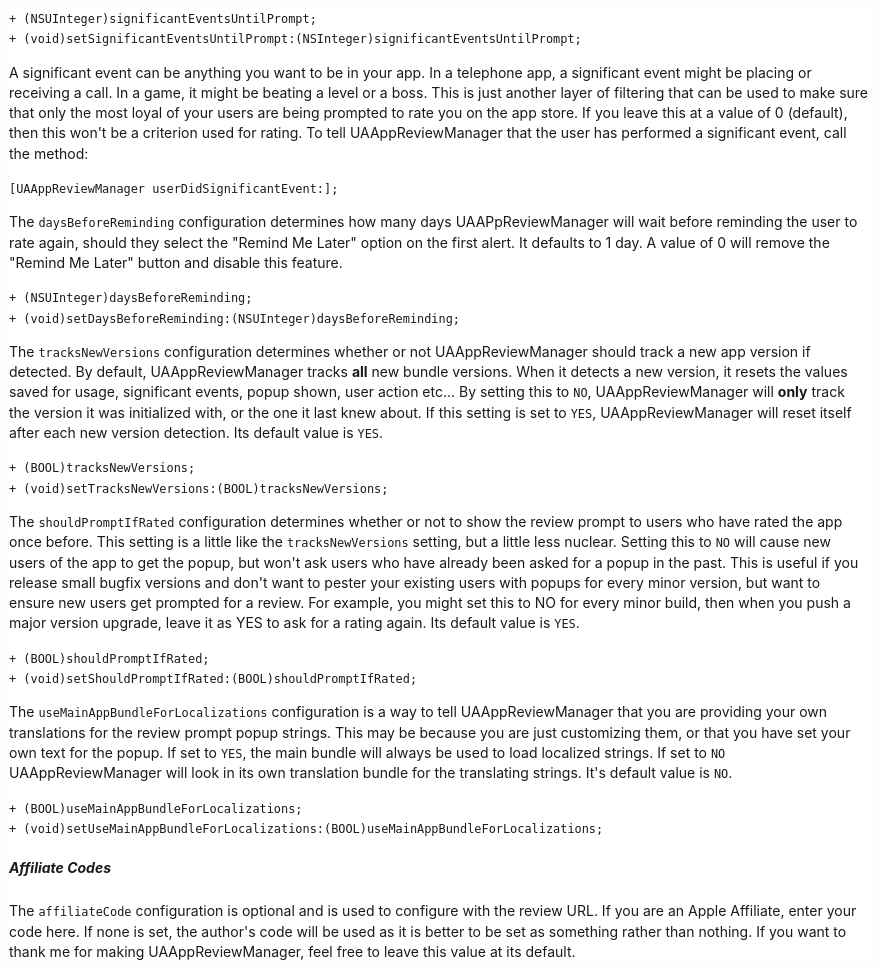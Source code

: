     + (NSUInteger)significantEventsUntilPrompt;
    + (void)setSignificantEventsUntilPrompt:(NSInteger)significantEventsUntilPrompt;

A significant event can be anything you want to be in your app. In a telephone app, a significant event might be placing or receiving a call. In a game, it might be beating a level or a boss. This is just another layer of filtering that can be used to make sure that only the most loyal of your users are being prompted to rate you on the app store. If you leave this at a value of 0 (default), then this won't be a criterion used for rating. To tell UAAppReviewManager that the user has performed a significant event, call the method:

    [UAAppReviewManager userDidSignificantEvent:];

The `daysBeforeReminding` configuration determines how many days UAAPpReviewManager will wait before reminding the user to rate again, should they select the "Remind Me Later" option on the first alert. It defaults to 1 day. A value of 0 will remove the "Remind Me Later" button and disable this feature.

    + (NSUInteger)daysBeforeReminding;
    + (void)setDaysBeforeReminding:(NSUInteger)daysBeforeReminding;

The `tracksNewVersions` configuration determines whether or not UAAppReviewManager should track a new app version if detected. By default, UAAppReviewManager tracks **all** new bundle versions. When it detects a new version, it resets the values saved for usage, significant events, popup shown, user action etc... By setting this to `NO`, UAAppReviewManager will **only** track the version it was initialized with, or the one it last knew about. If this setting is set to `YES`, UAAppReviewManager will reset itself after each new version detection. Its default value is `YES`.

    + (BOOL)tracksNewVersions;
    + (void)setTracksNewVersions:(BOOL)tracksNewVersions;

The `shouldPromptIfRated` configuration determines whether or not to show the review prompt to users who have rated the app once before. This setting is a little like the `tracksNewVersions` setting, but a little less nuclear. Setting this to `NO` will cause new users of the app to get the popup, but won't ask users who have already been asked for a popup in the past. This is useful if you release small bugfix versions and don't want to pester your existing users with popups for every minor version, but want to ensure new users get prompted for a review. For example, you might set this to NO for every minor build, then when you push a major version upgrade, leave it as YES to ask for a rating again. Its default value is `YES`.

    + (BOOL)shouldPromptIfRated;
    + (void)setShouldPromptIfRated:(BOOL)shouldPromptIfRated;

The `useMainAppBundleForLocalizations` configuration is a way to tell UAAppReviewManager that you are providing your own translations for the review prompt popup strings. This may be because you are just customizing them, or that you have set your own text for the popup. If set to `YES`, the main bundle will always be used to load localized strings. If set to `NO` UAAppReviewManager will look in its own translation bundle for the translating strings. It's default value is `NO`.

    + (BOOL)useMainAppBundleForLocalizations;
    + (void)setUseMainAppBundleForLocalizations:(BOOL)useMainAppBundleForLocalizations;

##### Affiliate Codes

The `affiliateCode` configuration is optional and is used to configure with the review URL. If you are an Apple Affiliate, enter your code here. If none is set, the author's code will be used as it is better to be set as something rather than nothing. If you want to thank me for making UAAppReviewManager, feel free to leave this value at its default.
